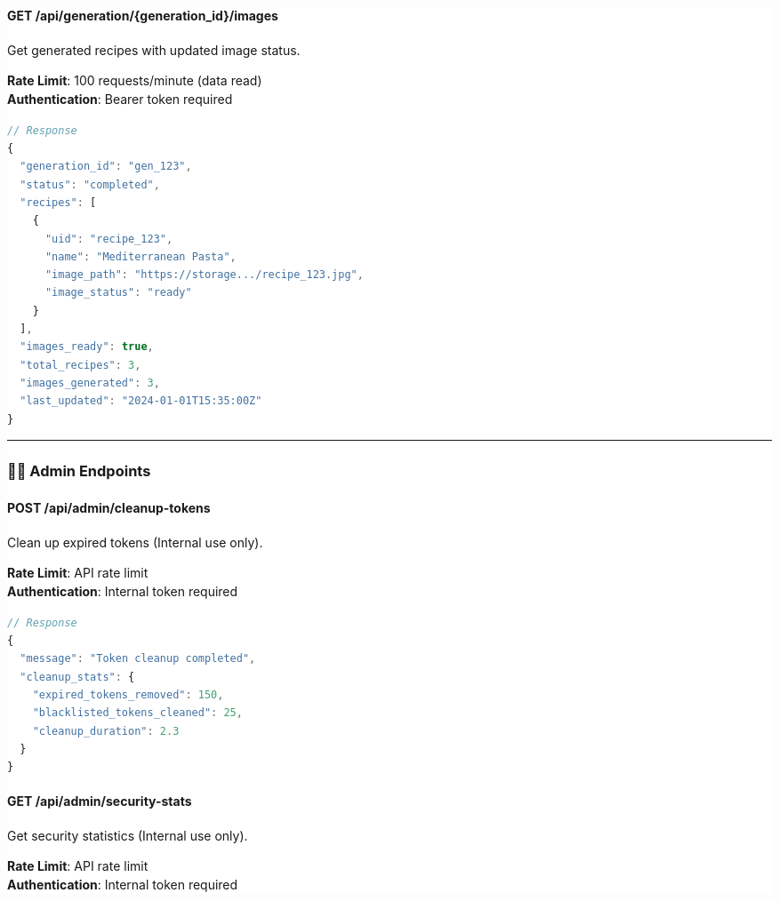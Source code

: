 #### **GET /api/generation/{generation_id}/images**
Get generated recipes with updated image status.

**Rate Limit**: 100 requests/minute (data read)  
**Authentication**: Bearer token required

```javascript
// Response
{
  "generation_id": "gen_123",
  "status": "completed",
  "recipes": [
    {
      "uid": "recipe_123",
      "name": "Mediterranean Pasta",
      "image_path": "https://storage.../recipe_123.jpg",
      "image_status": "ready"
    }
  ],
  "images_ready": true,
  "total_recipes": 3,
  "images_generated": 3,
  "last_updated": "2024-01-01T15:35:00Z"
}
```

---

### **👨‍💼 Admin Endpoints**

#### **POST /api/admin/cleanup-tokens**
Clean up expired tokens (Internal use only).

**Rate Limit**: API rate limit  
**Authentication**: Internal token required

```javascript
// Response
{
  "message": "Token cleanup completed",
  "cleanup_stats": {
    "expired_tokens_removed": 150,
    "blacklisted_tokens_cleaned": 25,
    "cleanup_duration": 2.3
  }
}
```

#### **GET /api/admin/security-stats**
Get security statistics (Internal use only).

**Rate Limit**: API rate limit  
**Authentication**: Internal token required
